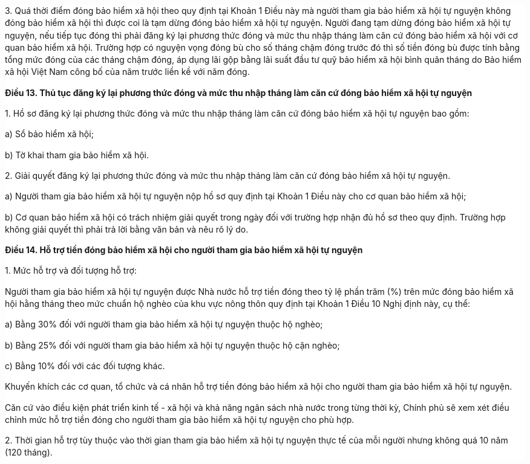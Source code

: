 3\. Quá thời điểm đóng bảo hiểm xã hội theo quy định tại Khoản 1 Điều này
mà người tham gia bảo hiểm xã hội tự nguyện không đóng bảo hiểm xã hội
thì được coi là tạm dừng đóng bảo hiểm xã hội tự nguyện. Người đang tạm
dừng đóng bảo hiểm xã hội tự nguyện, nếu tiếp tục đóng thì phải đăng ký
lại phương thức đóng và mức thu nhập tháng làm căn cứ đóng bảo hiểm xã
hội với cơ quan bảo hiểm xã hội. Trường hợp có nguyện vọng đóng bù cho
số tháng chậm đóng trước đó thì số tiền đóng bù được tính bằng tổng mức
đóng của các tháng chậm đóng, áp dụng lãi gộp bằng lãi suất đầu tư quỹ
bảo hiểm xã hội bình quân tháng do Bảo hiểm xã hội Việt Nam công bố của
năm trước liền kề với năm đóng.

**Điều 13. Thủ tục đăng ký lại phương thức đóng và mức thu nhập tháng
làm căn cứ đóng bảo hiểm xã hội tự nguyện**

1\. Hồ sơ đăng ký lại phương thức đóng và mức thu nhập tháng làm căn cứ
đóng bảo hiểm xã hội tự nguyện bao gồm:

a\) Sổ bảo hiểm xã hội;

b\) Tờ khai tham gia bảo hiểm xã hội.

2\. Giải quyết đăng ký lại phương thức đóng và mức thu nhập tháng làm căn
cứ đóng bảo hiểm xã hội tự nguyện.

a\) Người tham gia bảo hiểm xã hội tự nguyện nộp hồ sơ quy định tại Khoản
1 Điều này cho cơ quan bảo hiểm xã hội;

b\) Cơ quan bảo hiểm xã hội có trách nhiệm giải quyết trong ngày đối với
trường hợp nhận đủ hồ sơ theo quy định. Trường hợp không giải quyết thì
phải trả lời bằng văn bản và nêu rõ lý do.

**Điều 14. Hỗ trợ tiền đóng bảo hiểm xã hội cho người tham gia bảo hiểm
xã hội tự nguyện**

1\. Mức hỗ trợ và đối tượng hỗ trợ:

Người tham gia bảo hiểm xã hội tự nguyện được Nhà nước hỗ trợ tiền đóng
theo tỷ lệ phần trăm (%) trên mức đóng bảo hiểm xã hội hằng tháng theo
mức chuẩn hộ nghèo của khu vực nông thôn quy định tại Khoản 1 Điều 10
Nghị định này, cụ thể:

a\) Bằng 30% đối với người tham gia bảo hiểm xã hội tự nguyện thuộc hộ
nghèo;

b\) Bằng 25% đối với người tham gia bảo hiểm xã hội tự nguyện thuộc hộ
cận nghèo;

c\) Bằng 10% đối với các đối tượng khác.

Khuyến khích các cơ quan, tổ chức và cá nhân hỗ trợ tiền đóng bảo hiểm
xã hội cho người tham gia bảo hiểm xã hội tự nguyện.

Căn cứ vào điều kiện phát triển kinh tế - xã hội và khả năng ngân sách
nhà nước trong từng thời kỳ, Chính phủ sẽ xem xét điều chỉnh mức hỗ trợ
tiền đóng cho người tham gia bảo hiểm xã hội tự nguyện cho phù hợp.

2\. Thời gian hỗ trợ tùy thuộc vào thời gian tham gia bảo hiểm xã hội tự
nguyện thực tế của mỗi người nhưng không quá 10 năm (120 tháng).
